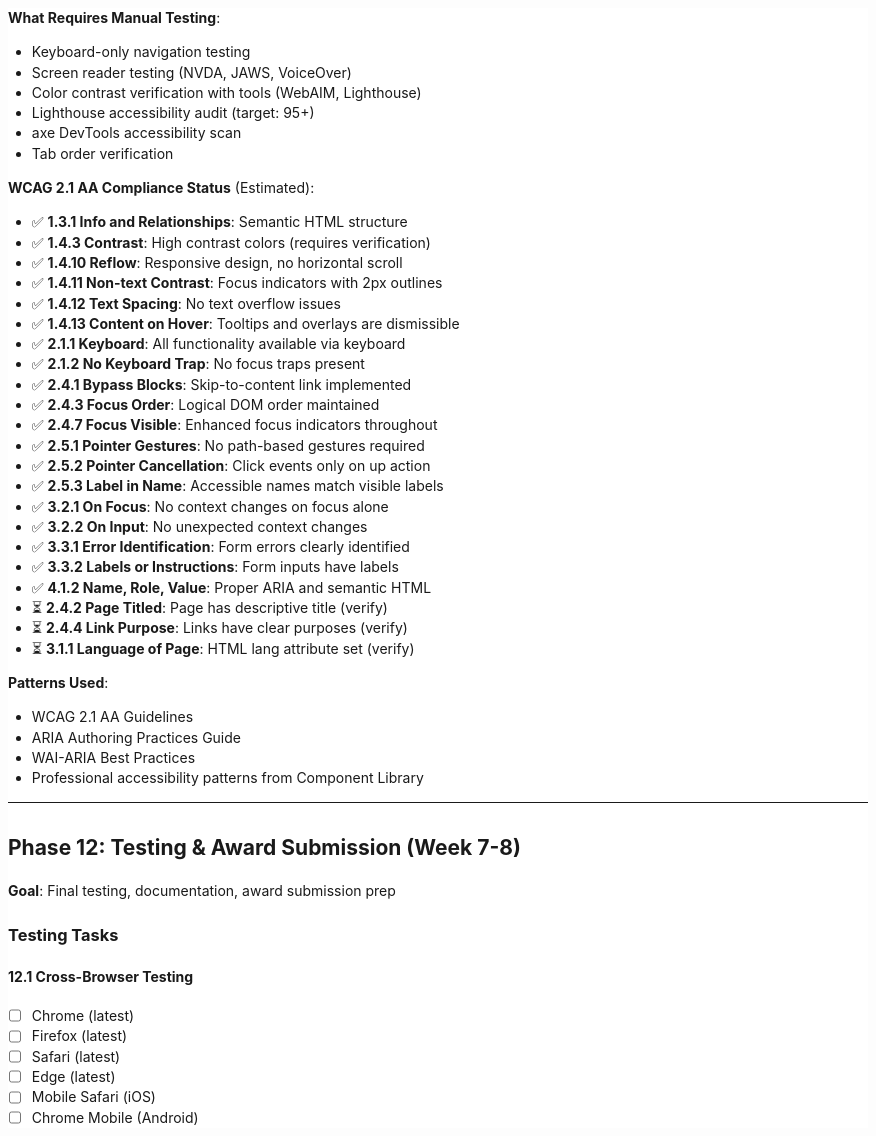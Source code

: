 **What Requires Manual Testing**:
- Keyboard-only navigation testing
- Screen reader testing (NVDA, JAWS, VoiceOver)
- Color contrast verification with tools (WebAIM, Lighthouse)
- Lighthouse accessibility audit (target: 95+)
- axe DevTools accessibility scan
- Tab order verification

**WCAG 2.1 AA Compliance Status** (Estimated):
- ✅ **1.3.1 Info and Relationships**: Semantic HTML structure
- ✅ **1.4.3 Contrast**: High contrast colors (requires verification)
- ✅ **1.4.10 Reflow**: Responsive design, no horizontal scroll
- ✅ **1.4.11 Non-text Contrast**: Focus indicators with 2px outlines
- ✅ **1.4.12 Text Spacing**: No text overflow issues
- ✅ **1.4.13 Content on Hover**: Tooltips and overlays are dismissible
- ✅ **2.1.1 Keyboard**: All functionality available via keyboard
- ✅ **2.1.2 No Keyboard Trap**: No focus traps present
- ✅ **2.4.1 Bypass Blocks**: Skip-to-content link implemented
- ✅ **2.4.3 Focus Order**: Logical DOM order maintained
- ✅ **2.4.7 Focus Visible**: Enhanced focus indicators throughout
- ✅ **2.5.1 Pointer Gestures**: No path-based gestures required
- ✅ **2.5.2 Pointer Cancellation**: Click events only on up action
- ✅ **2.5.3 Label in Name**: Accessible names match visible labels
- ✅ **3.2.1 On Focus**: No context changes on focus alone
- ✅ **3.2.2 On Input**: No unexpected context changes
- ✅ **3.3.1 Error Identification**: Form errors clearly identified
- ✅ **3.3.2 Labels or Instructions**: Form inputs have labels
- ✅ **4.1.2 Name, Role, Value**: Proper ARIA and semantic HTML
- ⏳ **2.4.2 Page Titled**: Page has descriptive title (verify)
- ⏳ **2.4.4 Link Purpose**: Links have clear purposes (verify)
- ⏳ **3.1.1 Language of Page**: HTML lang attribute set (verify)

**Patterns Used**:
- WCAG 2.1 AA Guidelines
- ARIA Authoring Practices Guide
- WAI-ARIA Best Practices
- Professional accessibility patterns from Component Library

---

## Phase 12: Testing & Award Submission (Week 7-8)
**Goal**: Final testing, documentation, award submission prep

### Testing Tasks

#### 12.1 Cross-Browser Testing
- [ ] Chrome (latest)
- [ ] Firefox (latest)
- [ ] Safari (latest)
- [ ] Edge (latest)
- [ ] Mobile Safari (iOS)
- [ ] Chrome Mobile (Android)
